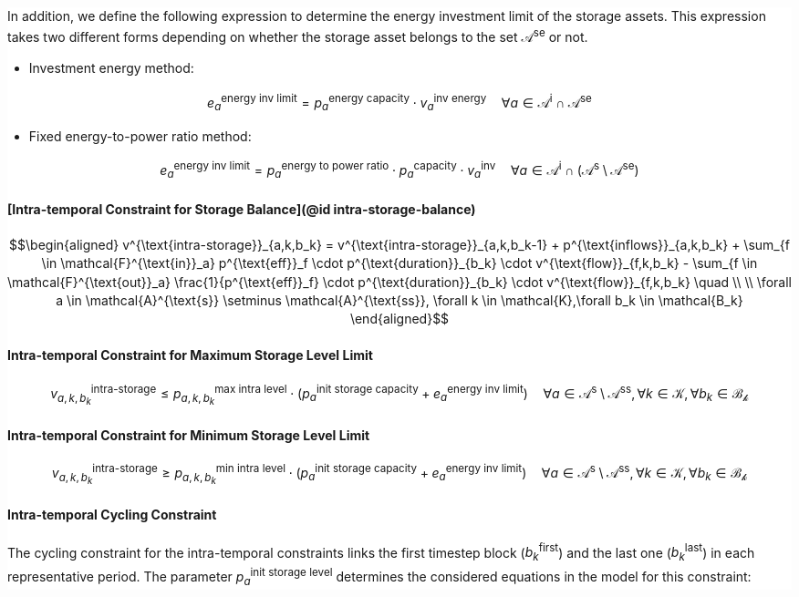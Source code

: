 In addition, we define the following expression to determine the energy investment limit of the storage assets. This expression takes two different forms depending on whether the storage asset belongs to the set $\mathcal{A}^{\text{se}}$ or not.

-   Investment energy method:

```math
e^{\text{energy inv limit}}_{a} = p^{\text{energy capacity}}_a \cdot v^{\text{inv energy}}_{a} \quad \forall a \in \mathcal{A}^{\text{i}} \cap \mathcal{A}^{\text{se}}
```

-   Fixed energy-to-power ratio method:

```math
e^{\text{energy inv limit}}_{a} = p^{\text{energy to power ratio}}_a \cdot p^{\text{capacity}}_a \cdot v^{\text{inv}}_{a} \quad \forall a \in \mathcal{A}^{\text{i}} \cap (\mathcal{A}^{\text{s}} \setminus \mathcal{A}^{\text{se}})
```

#### [Intra-temporal Constraint for Storage Balance](@id intra-storage-balance)

```math
\begin{aligned}
v^{\text{intra-storage}}_{a,k,b_k} = v^{\text{intra-storage}}_{a,k,b_k-1}  + p^{\text{inflows}}_{a,k,b_k} + \sum_{f \in \mathcal{F}^{\text{in}}_a} p^{\text{eff}}_f \cdot p^{\text{duration}}_{b_k} \cdot v^{\text{flow}}_{f,k,b_k} - \sum_{f \in \mathcal{F}^{\text{out}}_a} \frac{1}{p^{\text{eff}}_f} \cdot p^{\text{duration}}_{b_k} \cdot v^{\text{flow}}_{f,k,b_k} \quad
\\ \\ \forall a \in \mathcal{A}^{\text{s}} \setminus \mathcal{A}^{\text{ss}}, \forall k \in \mathcal{K},\forall b_k \in \mathcal{B_k}
\end{aligned}
```

#### Intra-temporal Constraint for Maximum Storage Level Limit

```math
v^{\text{intra-storage}}_{a,k,b_k} \leq p^{\text{max intra level}}_{a,k,b_k} \cdot (p^{\text{init storage capacity}}_{a} + e^{\text{energy inv limit}}_{a}) \quad \forall a \in \mathcal{A}^{\text{s}} \setminus \mathcal{A}^{\text{ss}}, \forall k \in \mathcal{K},\forall b_k \in \mathcal{B_k}
```

#### Intra-temporal Constraint for Minimum Storage Level Limit

```math
v^{\text{intra-storage}}_{a,k,b_k} \geq p^{\text{min intra level}}_{a,k,b_k} \cdot (p^{\text{init storage capacity}}_{a} + e^{\text{energy inv limit}}_{a}) \quad \forall a \in \mathcal{A}^{\text{s}} \setminus \mathcal{A}^{\text{ss}}, \forall k \in \mathcal{K},\forall b_k \in \mathcal{B_k}
```

#### Intra-temporal Cycling Constraint

The cycling constraint for the intra-temporal constraints links the first timestep block ($b^{\text{first}}_k$) and the last one ($b^{\text{last}}_k$) in each representative period. The parameter $p^{\text{init storage level}}_{a}$ determines the considered equations in the model for this constraint:
